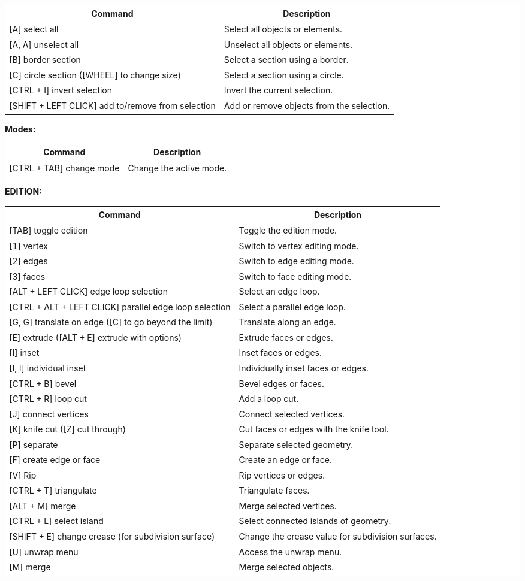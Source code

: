 | Command                                           | Description                               |
| ------------------------------------------------- | ----------------------------------------- |
| [A] select all                                    | Select all objects or elements.           |
| [A, A] unselect all                               | Unselect all objects or elements.         |
| [B] border section                                | Select a section using a border.          |
| [C] circle section ([WHEEL] to change size)       | Select a section using a circle.          |
| [CTRL + I] invert selection                       | Invert the current selection.             |
| [SHIFT + LEFT CLICK] add to/remove from selection | Add or remove objects from the selection. |

**Modes:**

| Command                  | Description             |
| ------------------------ | ----------------------- |
| [CTRL + TAB] change mode | Change the active mode. |

**EDITION:**

| Command                                                | Description                                       |
| ------------------------------------------------------ | ------------------------------------------------- |
| [TAB] toggle edition                                   | Toggle the edition mode.                          |
| [1] vertex                                             | Switch to vertex editing mode.                    |
| [2] edges                                              | Switch to edge editing mode.                      |
| [3] faces                                              | Switch to face editing mode.                      |
| [ALT + LEFT CLICK] edge loop selection                 | Select an edge loop.                              |
| [CTRL + ALT + LEFT CLICK] parallel edge loop selection | Select a parallel edge loop.                      |
| [G, G] translate on edge ([C] to go beyond the limit)  | Translate along an edge.                          |
| [E] extrude ([ALT + E] extrude with options)           | Extrude faces or edges.                           |
| [I] inset                                              | Inset faces or edges.                             |
| [I, I] individual inset                                | Individually inset faces or edges.                |
| [CTRL + B] bevel                                       | Bevel edges or faces.                             |
| [CTRL + R] loop cut                                    | Add a loop cut.                                   |
| [J] connect vertices                                   | Connect selected vertices.                        |
| [K] knife cut ([Z] cut through)                        | Cut faces or edges with the knife tool.           |
| [P] separate                                           | Separate selected geometry.                       |
| [F] create edge or face                                | Create an edge or face.                           |
| [V] Rip                                                | Rip vertices or edges.                            |
| [CTRL + T] triangulate                                 | Triangulate faces.                                |
| [ALT + M] merge                                        | Merge selected vertices.                          |
| [CTRL + L] select island                               | Select connected islands of geometry.             |
| [SHIFT + E] change crease (for subdivision surface)    | Change the crease value for subdivision surfaces. |
| [U] unwrap menu                                        | Access the unwrap menu.                           |
| [M] merge                                              | Merge selected objects.                           |
